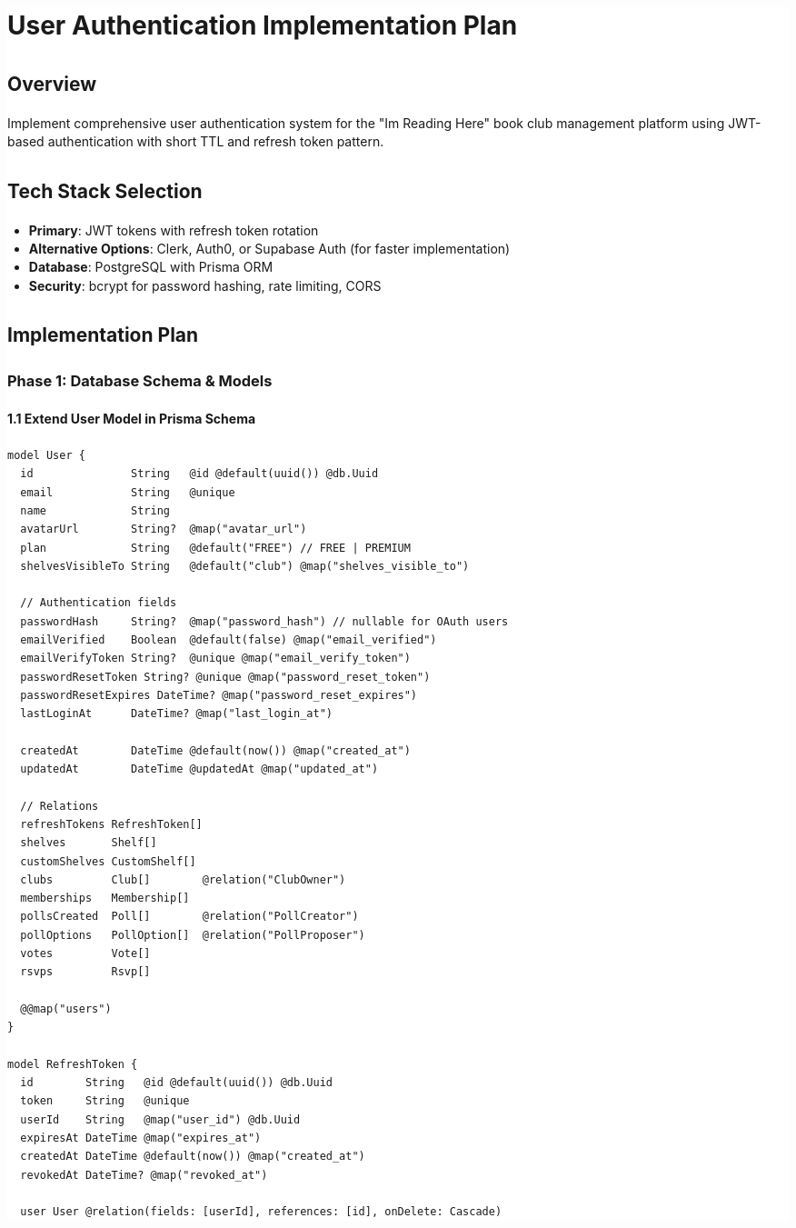 # User Authentication Implementation Plan

## Overview
Implement comprehensive user authentication system for the "Im Reading Here" book club management platform using JWT-based authentication with short TTL and refresh token pattern.

## Tech Stack Selection
- **Primary**: JWT tokens with refresh token rotation
- **Alternative Options**: Clerk, Auth0, or Supabase Auth (for faster implementation)
- **Database**: PostgreSQL with Prisma ORM
- **Security**: bcrypt for password hashing, rate limiting, CORS

## Implementation Plan

### Phase 1: Database Schema & Models

#### 1.1 Extend User Model in Prisma Schema
```prisma
model User {
  id               String   @id @default(uuid()) @db.Uuid
  email            String   @unique
  name             String
  avatarUrl        String?  @map("avatar_url")
  plan             String   @default("FREE") // FREE | PREMIUM
  shelvesVisibleTo String   @default("club") @map("shelves_visible_to")

  // Authentication fields
  passwordHash     String?  @map("password_hash") // nullable for OAuth users
  emailVerified    Boolean  @default(false) @map("email_verified")
  emailVerifyToken String?  @unique @map("email_verify_token")
  passwordResetToken String? @unique @map("password_reset_token")
  passwordResetExpires DateTime? @map("password_reset_expires")
  lastLoginAt      DateTime? @map("last_login_at")

  createdAt        DateTime @default(now()) @map("created_at")
  updatedAt        DateTime @updatedAt @map("updated_at")

  // Relations
  refreshTokens RefreshToken[]
  shelves       Shelf[]
  customShelves CustomShelf[]
  clubs         Club[]        @relation("ClubOwner")
  memberships   Membership[]
  pollsCreated  Poll[]        @relation("PollCreator")
  pollOptions   PollOption[]  @relation("PollProposer")
  votes         Vote[]
  rsvps         Rsvp[]

  @@map("users")
}

model RefreshToken {
  id        String   @id @default(uuid()) @db.Uuid
  token     String   @unique
  userId    String   @map("user_id") @db.Uuid
  expiresAt DateTime @map("expires_at")
  createdAt DateTime @default(now()) @map("created_at")
  revokedAt DateTime? @map("revoked_at")

  user User @relation(fields: [userId], references: [id], onDelete: Cascade)
```